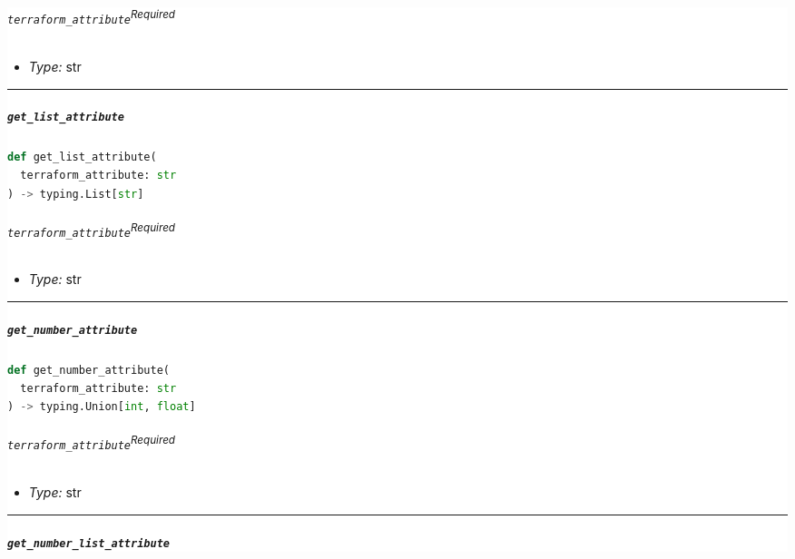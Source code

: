 ###### `terraform_attribute`<sup>Required</sup> <a name="terraform_attribute" id="@cdktf/provider-cloudflare.dataCloudflareCustomSsls.DataCloudflareCustomSslsResultKeylessServerTunnelOutputReference.getBooleanMapAttribute.parameter.terraformAttribute"></a>

- *Type:* str

---

##### `get_list_attribute` <a name="get_list_attribute" id="@cdktf/provider-cloudflare.dataCloudflareCustomSsls.DataCloudflareCustomSslsResultKeylessServerTunnelOutputReference.getListAttribute"></a>

```python
def get_list_attribute(
  terraform_attribute: str
) -> typing.List[str]
```

###### `terraform_attribute`<sup>Required</sup> <a name="terraform_attribute" id="@cdktf/provider-cloudflare.dataCloudflareCustomSsls.DataCloudflareCustomSslsResultKeylessServerTunnelOutputReference.getListAttribute.parameter.terraformAttribute"></a>

- *Type:* str

---

##### `get_number_attribute` <a name="get_number_attribute" id="@cdktf/provider-cloudflare.dataCloudflareCustomSsls.DataCloudflareCustomSslsResultKeylessServerTunnelOutputReference.getNumberAttribute"></a>

```python
def get_number_attribute(
  terraform_attribute: str
) -> typing.Union[int, float]
```

###### `terraform_attribute`<sup>Required</sup> <a name="terraform_attribute" id="@cdktf/provider-cloudflare.dataCloudflareCustomSsls.DataCloudflareCustomSslsResultKeylessServerTunnelOutputReference.getNumberAttribute.parameter.terraformAttribute"></a>

- *Type:* str

---

##### `get_number_list_attribute` <a name="get_number_list_attribute" id="@cdktf/provider-cloudflare.dataCloudflareCustomSsls.DataCloudflareCustomSslsResultKeylessServerTunnelOutputReference.getNumberListAttribute"></a>

